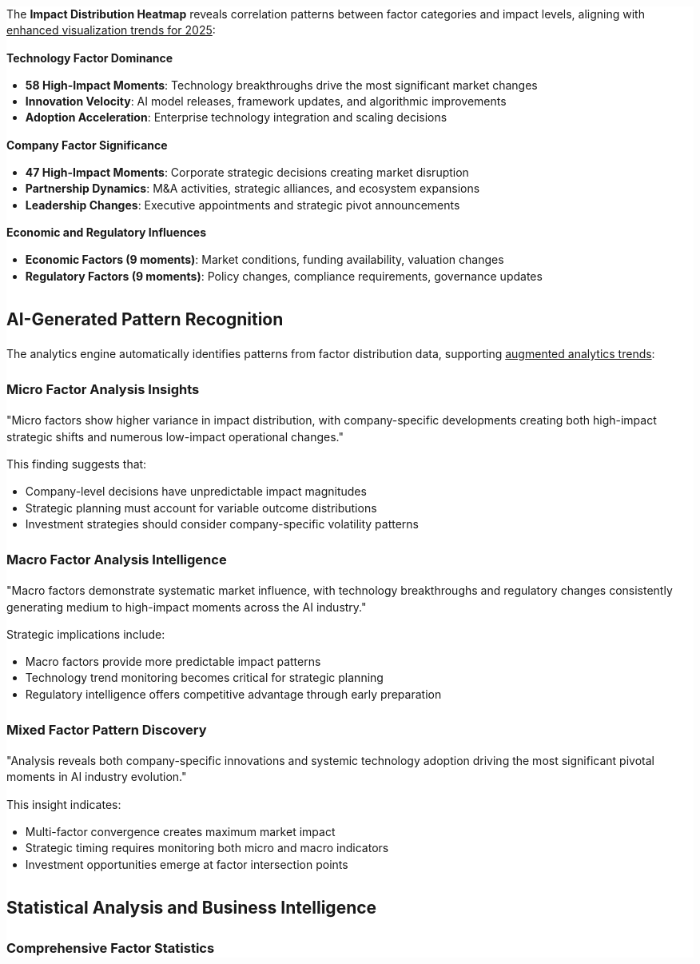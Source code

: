 The **Impact Distribution Heatmap** reveals correlation patterns between factor categories and impact levels, aligning with [enhanced visualization trends for 2025](https://www.boldbi.com/resources/blog/business-intelligence-and-analytics-trends-2025/):

**Technology Factor Dominance**
- **58 High-Impact Moments**: Technology breakthroughs drive the most significant market changes
- **Innovation Velocity**: AI model releases, framework updates, and algorithmic improvements
- **Adoption Acceleration**: Enterprise technology integration and scaling decisions

**Company Factor Significance**
- **47 High-Impact Moments**: Corporate strategic decisions creating market disruption
- **Partnership Dynamics**: M&A activities, strategic alliances, and ecosystem expansions
- **Leadership Changes**: Executive appointments and strategic pivot announcements

**Economic and Regulatory Influences**
- **Economic Factors (9 moments)**: Market conditions, funding availability, valuation changes
- **Regulatory Factors (9 moments)**: Policy changes, compliance requirements, governance updates

## AI-Generated Pattern Recognition

The analytics engine automatically identifies patterns from factor distribution data, supporting [augmented analytics trends](https://www.rib-software.com/en/blogs/business-intelligence-trends):

### Micro Factor Analysis Insights
"Micro factors show higher variance in impact distribution, with company-specific developments creating both high-impact strategic shifts and numerous low-impact operational changes."

This finding suggests that:
- Company-level decisions have unpredictable impact magnitudes
- Strategic planning must account for variable outcome distributions
- Investment strategies should consider company-specific volatility patterns

### Macro Factor Analysis Intelligence
"Macro factors demonstrate systematic market influence, with technology breakthroughs and regulatory changes consistently generating medium to high-impact moments across the AI industry."

Strategic implications include:
- Macro factors provide more predictable impact patterns
- Technology trend monitoring becomes critical for strategic planning
- Regulatory intelligence offers competitive advantage through early preparation

### Mixed Factor Pattern Discovery
"Analysis reveals both company-specific innovations and systemic technology adoption driving the most significant pivotal moments in AI industry evolution."

This insight indicates:
- Multi-factor convergence creates maximum market impact
- Strategic timing requires monitoring both micro and macro indicators
- Investment opportunities emerge at factor intersection points

## Statistical Analysis and Business Intelligence

### Comprehensive Factor Statistics
